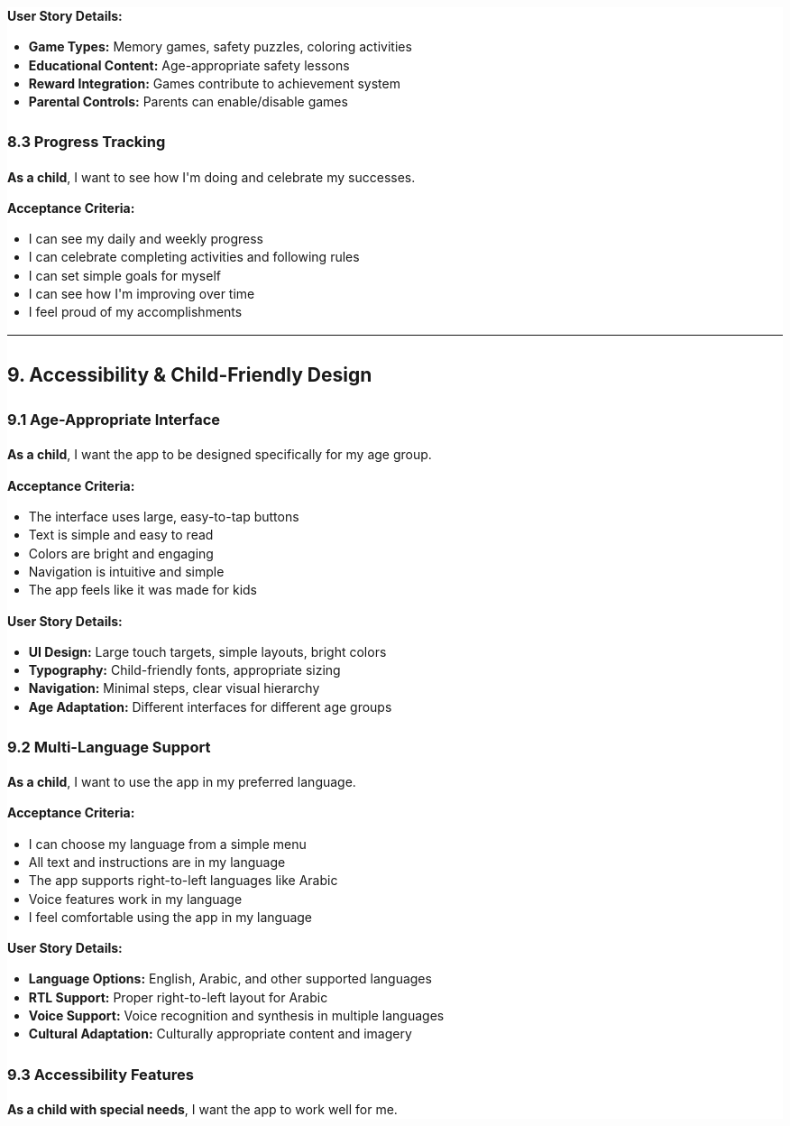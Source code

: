**User Story Details:**
- **Game Types:** Memory games, safety puzzles, coloring activities
- **Educational Content:** Age-appropriate safety lessons
- **Reward Integration:** Games contribute to achievement system
- **Parental Controls:** Parents can enable/disable games

### 8.3 Progress Tracking
**As a child**, I want to see how I'm doing and celebrate my successes.

**Acceptance Criteria:**
- I can see my daily and weekly progress
- I can celebrate completing activities and following rules
- I can set simple goals for myself
- I can see how I'm improving over time
- I feel proud of my accomplishments

---

## 9. Accessibility & Child-Friendly Design

### 9.1 Age-Appropriate Interface
**As a child**, I want the app to be designed specifically for my age group.

**Acceptance Criteria:**
- The interface uses large, easy-to-tap buttons
- Text is simple and easy to read
- Colors are bright and engaging
- Navigation is intuitive and simple
- The app feels like it was made for kids

**User Story Details:**
- **UI Design:** Large touch targets, simple layouts, bright colors
- **Typography:** Child-friendly fonts, appropriate sizing
- **Navigation:** Minimal steps, clear visual hierarchy
- **Age Adaptation:** Different interfaces for different age groups

### 9.2 Multi-Language Support
**As a child**, I want to use the app in my preferred language.

**Acceptance Criteria:**
- I can choose my language from a simple menu
- All text and instructions are in my language
- The app supports right-to-left languages like Arabic
- Voice features work in my language
- I feel comfortable using the app in my language

**User Story Details:**
- **Language Options:** English, Arabic, and other supported languages
- **RTL Support:** Proper right-to-left layout for Arabic
- **Voice Support:** Voice recognition and synthesis in multiple languages
- **Cultural Adaptation:** Culturally appropriate content and imagery

### 9.3 Accessibility Features
**As a child with special needs**, I want the app to work well for me.
